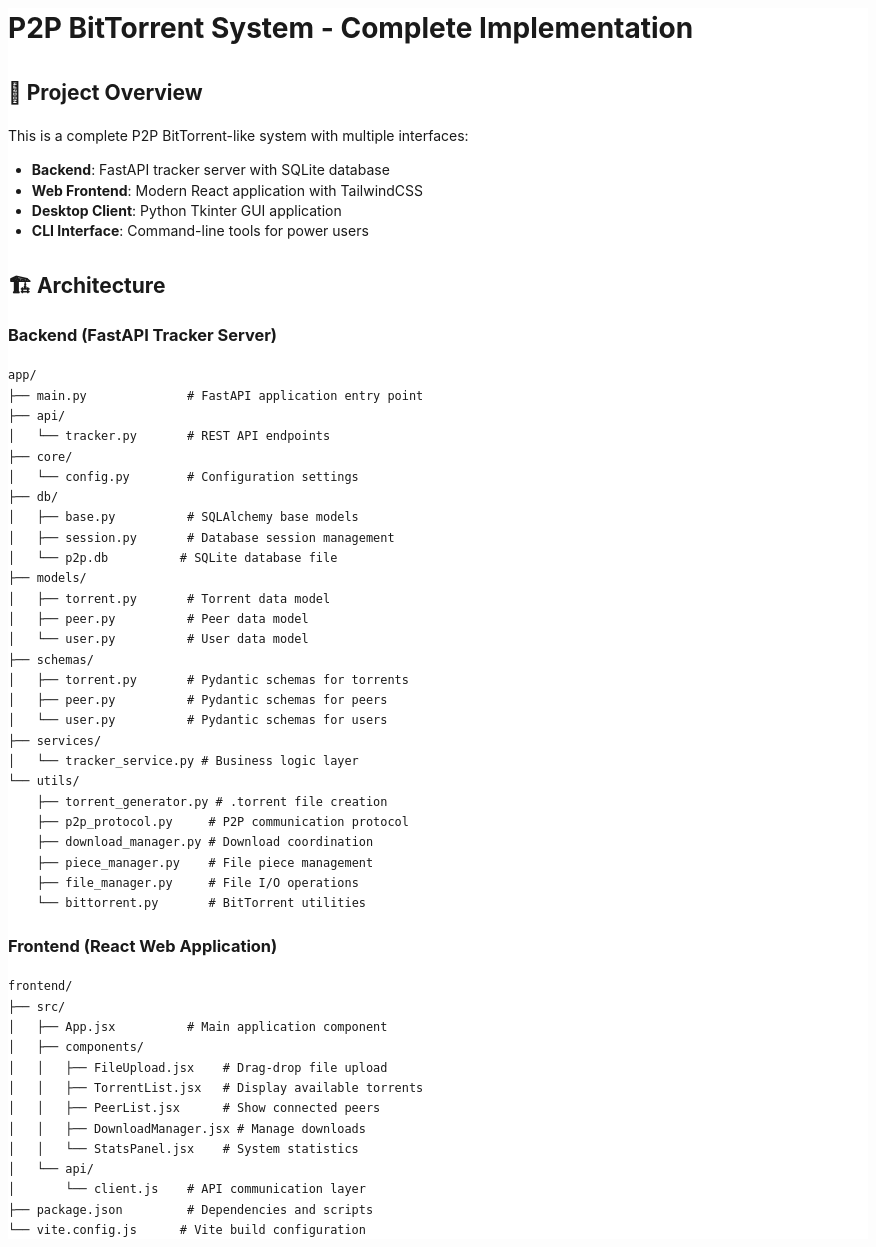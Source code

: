 # P2P BitTorrent System - Complete Implementation

## 🎯 Project Overview

This is a complete P2P BitTorrent-like system with multiple interfaces:
- **Backend**: FastAPI tracker server with SQLite database
- **Web Frontend**: Modern React application with TailwindCSS
- **Desktop Client**: Python Tkinter GUI application
- **CLI Interface**: Command-line tools for power users

## 🏗️ Architecture

### Backend (FastAPI Tracker Server)
```
app/
├── main.py              # FastAPI application entry point
├── api/
│   └── tracker.py       # REST API endpoints
├── core/
│   └── config.py        # Configuration settings
├── db/
│   ├── base.py          # SQLAlchemy base models
│   ├── session.py       # Database session management
│   └── p2p.db          # SQLite database file
├── models/
│   ├── torrent.py       # Torrent data model
│   ├── peer.py          # Peer data model
│   └── user.py          # User data model
├── schemas/
│   ├── torrent.py       # Pydantic schemas for torrents
│   ├── peer.py          # Pydantic schemas for peers
│   └── user.py          # Pydantic schemas for users
├── services/
│   └── tracker_service.py # Business logic layer
└── utils/
    ├── torrent_generator.py # .torrent file creation
    ├── p2p_protocol.py     # P2P communication protocol
    ├── download_manager.py # Download coordination
    ├── piece_manager.py    # File piece management
    ├── file_manager.py     # File I/O operations
    └── bittorrent.py       # BitTorrent utilities
```

### Frontend (React Web Application)
```
frontend/
├── src/
│   ├── App.jsx          # Main application component
│   ├── components/
│   │   ├── FileUpload.jsx    # Drag-drop file upload
│   │   ├── TorrentList.jsx   # Display available torrents
│   │   ├── PeerList.jsx      # Show connected peers
│   │   ├── DownloadManager.jsx # Manage downloads
│   │   └── StatsPanel.jsx    # System statistics
│   └── api/
│       └── client.js    # API communication layer
├── package.json         # Dependencies and scripts
└── vite.config.js      # Vite build configuration
```
